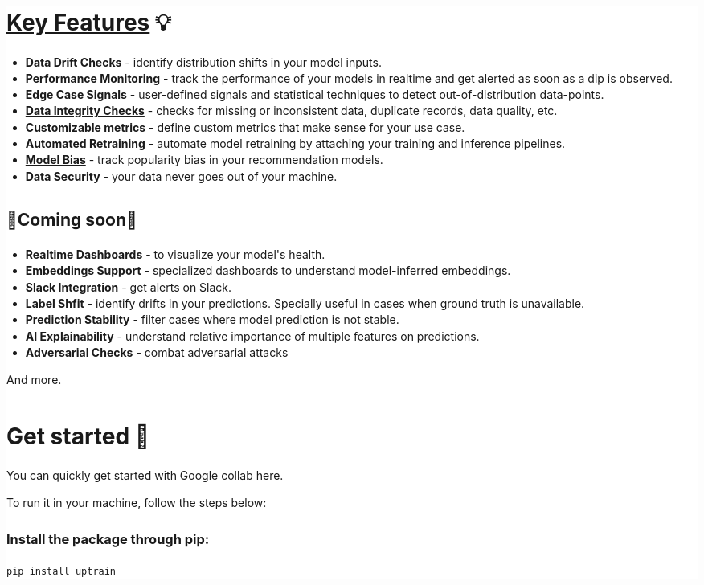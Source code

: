 <h4>
</h4>
<h4> </h4>

# **[Key Features](https://uptrain.gitbook.io/docs/what-is-uptrain/key-features)** 💡

- **[Data Drift Checks](https://github.com/uptrain-ai/uptrain/blob/main/examples/human_orientation_classification/run.ipynb)** - identify distribution shifts in your model inputs.
- **[Performance Monitoring](https://github.com/uptrain-ai/uptrain/blob/main/examples/fraud_detection/run.ipynb)** - track the performance of your models in realtime and get alerted as soon as a dip is observed.
- **[Edge Case Signals](https://github.com/uptrain-ai/uptrain/blob/main/examples/human_orientation_classification/deepdive_examples/uptrain_edge_cases_torch.ipynb)** - user-defined signals and statistical techniques to detect out-of-distribution data-points.
- **[Data Integrity Checks](https://github.com/uptrain-ai/uptrain/blob/main/examples/human_orientation_classification/deepdive_examples/uptrain_data_integrity.ipynb)** - checks for missing or inconsistent data, duplicate records, data quality, etc. 
- **[Customizable metrics](https://github.com/uptrain-ai/uptrain/blob/main/examples/human_orientation_classification/deepdive_examples/uptrain_data_drift_custom_measures.ipynb)** - define custom metrics that make sense for your use case.
- **[Automated Retraining](https://github.com/uptrain-ai/uptrain/blob/main/examples/human_orientation_classification/deepdive_examples/uptrain_check_all.ipynb)** - automate model retraining by attaching your training and inference pipelines.
- **[Model Bias](https://github.com/uptrain-ai/uptrain/blob/main/examples/shopping_cart_recommendation/run.ipynb)** - track popularity bias in your recommendation models.
- **Data Security** - your data never goes out of your machine.


## 🚨Coming soon🚨

- **Realtime Dashboards** - to visualize your model's health.
- **Embeddings Support** - specialized dashboards to understand model-inferred embeddings.
- **Slack Integration** - get alerts on Slack.
- **Label Shfit** - identify drifts in your predictions. Specially useful in cases when ground truth is unavailable.
- **Prediction Stability** - filter cases where model prediction is not stable.
- **AI Explainability** - understand relative importance of multiple features on predictions.
- **Adversarial Checks** - combat adversarial attacks

And more.

<h4> </h4>

# Get started 🙌

You can quickly get started with [Google collab here](https://colab.research.google.com/drive/1ZIITMB7XYotvhg5CNvGPFnBdM4SR2w4Q?usp=sharing%2F).

To run it in your machine, follow the steps below:

### Install the package through pip:
```console
pip install uptrain
```
